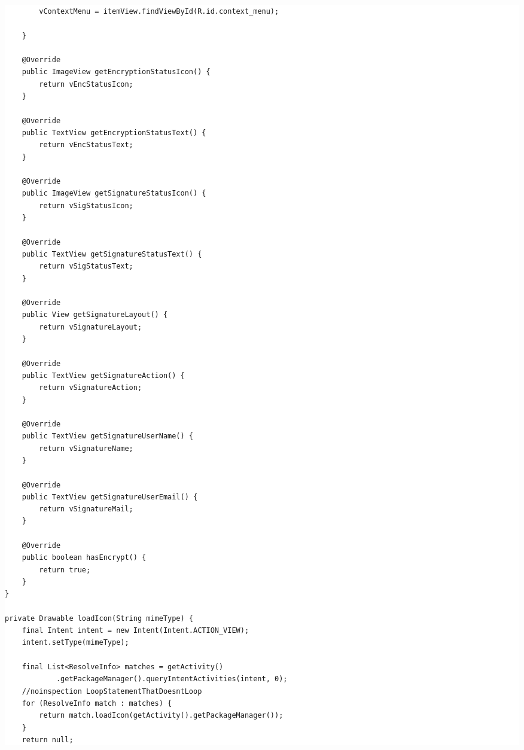             vContextMenu = itemView.findViewById(R.id.context_menu);

        }

        @Override
        public ImageView getEncryptionStatusIcon() {
            return vEncStatusIcon;
        }

        @Override
        public TextView getEncryptionStatusText() {
            return vEncStatusText;
        }

        @Override
        public ImageView getSignatureStatusIcon() {
            return vSigStatusIcon;
        }

        @Override
        public TextView getSignatureStatusText() {
            return vSigStatusText;
        }

        @Override
        public View getSignatureLayout() {
            return vSignatureLayout;
        }

        @Override
        public TextView getSignatureAction() {
            return vSignatureAction;
        }

        @Override
        public TextView getSignatureUserName() {
            return vSignatureName;
        }

        @Override
        public TextView getSignatureUserEmail() {
            return vSignatureMail;
        }

        @Override
        public boolean hasEncrypt() {
            return true;
        }
    }

    private Drawable loadIcon(String mimeType) {
        final Intent intent = new Intent(Intent.ACTION_VIEW);
        intent.setType(mimeType);

        final List<ResolveInfo> matches = getActivity()
                .getPackageManager().queryIntentActivities(intent, 0);
        //noinspection LoopStatementThatDoesntLoop
        for (ResolveInfo match : matches) {
            return match.loadIcon(getActivity().getPackageManager());
        }
        return null;
